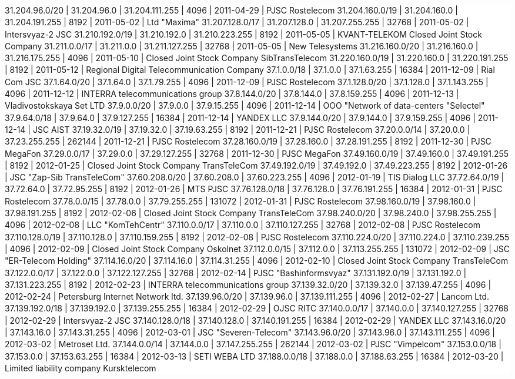 31.204.96.0/20     | 31.204.96.0     | 31.204.111.255  | 4096       | 2011-04-29  | PJSC Rostelecom
31.204.160.0/19    | 31.204.160.0    | 31.204.191.255  | 8192       | 2011-05-02  | Ltd "Maxima"
31.207.128.0/17    | 31.207.128.0    | 31.207.255.255  | 32768      | 2011-05-02  | Intersvyaz-2 JSC
31.210.192.0/19    | 31.210.192.0    | 31.210.223.255  | 8192       | 2011-05-05  | KVANT-TELEKOM Closed Joint Stock Company
31.211.0.0/17      | 31.211.0.0      | 31.211.127.255  | 32768      | 2011-05-05  | New Telesystems
31.216.160.0/20    | 31.216.160.0    | 31.216.175.255  | 4096       | 2011-05-10  | Closed Joint Stock Company SibTransTelecom
31.220.160.0/19    | 31.220.160.0    | 31.220.191.255  | 8192       | 2011-05-12  | Regional Digital Telecommunication Company
37.1.0.0/18        | 37.1.0.0        | 37.1.63.255     | 16384      | 2011-12-09  | Rial Com JSC
37.1.64.0/20       | 37.1.64.0       | 37.1.79.255     | 4096       | 2011-12-09  | PJSC Rostelecom
37.1.128.0/20      | 37.1.128.0      | 37.1.143.255    | 4096       | 2011-12-12  | INTERRA telecommunications group
37.8.144.0/20      | 37.8.144.0      | 37.8.159.255    | 4096       | 2011-12-13  | Vladivostokskaya Set LTD
37.9.0.0/20        | 37.9.0.0        | 37.9.15.255     | 4096       | 2011-12-14  | OOO "Network of data-centers "Selectel"
37.9.64.0/18       | 37.9.64.0       | 37.9.127.255    | 16384      | 2011-12-14  | YANDEX LLC
37.9.144.0/20      | 37.9.144.0      | 37.9.159.255    | 4096       | 2011-12-14  | JSC AIST
37.19.32.0/19      | 37.19.32.0      | 37.19.63.255    | 8192       | 2011-12-21  | PJSC Rostelecom
37.20.0.0/14       | 37.20.0.0       | 37.23.255.255   | 262144     | 2011-12-21  | PJSC Rostelecom
37.28.160.0/19     | 37.28.160.0     | 37.28.191.255   | 8192       | 2011-12-30  | PJSC MegaFon
37.29.0.0/17       | 37.29.0.0       | 37.29.127.255   | 32768      | 2011-12-30  | PJSC MegaFon
37.49.160.0/19     | 37.49.160.0     | 37.49.191.255   | 8192       | 2012-01-25  | Closed Joint Stock Company TransTeleCom
37.49.192.0/19     | 37.49.192.0     | 37.49.223.255   | 8192       | 2012-01-26  | JSC "Zap-Sib TransTeleCom"
37.60.208.0/20     | 37.60.208.0     | 37.60.223.255   | 4096       | 2012-01-19  | TIS Dialog LLC
37.72.64.0/19      | 37.72.64.0      | 37.72.95.255    | 8192       | 2012-01-26  | MTS PJSC
37.76.128.0/18     | 37.76.128.0     | 37.76.191.255   | 16384      | 2012-01-31  | PJSC Rostelecom
37.78.0.0/15       | 37.78.0.0       | 37.79.255.255   | 131072     | 2012-01-31  | PJSC Rostelecom
37.98.160.0/19     | 37.98.160.0     | 37.98.191.255   | 8192       | 2012-02-06  | Closed Joint Stock Company TransTeleCom
37.98.240.0/20     | 37.98.240.0     | 37.98.255.255   | 4096       | 2012-02-08  | LLC "KomTehCentr"
37.110.0.0/17      | 37.110.0.0      | 37.110.127.255  | 32768      | 2012-02-08  | PJSC Rostelecom
37.110.128.0/19    | 37.110.128.0    | 37.110.159.255  | 8192       | 2012-02-08  | PJSC Rostelecom
37.110.224.0/20    | 37.110.224.0    | 37.110.239.255  | 4096       | 2012-02-09  | Closed Joint Stock Company Oskolnet
37.112.0.0/15      | 37.112.0.0      | 37.113.255.255  | 131072     | 2012-02-09  | JSC "ER-Telecom Holding"
37.114.16.0/20     | 37.114.16.0     | 37.114.31.255   | 4096       | 2012-02-10  | Closed Joint Stock Company TransTeleCom
37.122.0.0/17      | 37.122.0.0      | 37.122.127.255  | 32768      | 2012-02-14  | PJSC "Bashinformsvyaz"
37.131.192.0/19    | 37.131.192.0    | 37.131.223.255  | 8192       | 2012-02-23  | INTERRA telecommunications group
37.139.32.0/20     | 37.139.32.0     | 37.139.47.255   | 4096       | 2012-02-24  | Petersburg Internet Network ltd.
37.139.96.0/20     | 37.139.96.0     | 37.139.111.255  | 4096       | 2012-02-27  | Lancom Ltd.
37.139.192.0/18    | 37.139.192.0    | 37.139.255.255  | 16384      | 2012-02-29  | OJSC RITC
37.140.0.0/17      | 37.140.0.0      | 37.140.127.255  | 32768      | 2012-02-29  | Intersvyaz-2 JSC
37.140.128.0/18    | 37.140.128.0    | 37.140.191.255  | 16384      | 2012-02-29  | YANDEX LLC
37.143.16.0/20     | 37.143.16.0     | 37.143.31.255   | 4096       | 2012-03-01  | JSC "Severen-Telecom"
37.143.96.0/20     | 37.143.96.0     | 37.143.111.255  | 4096       | 2012-03-02  | Metroset Ltd.
37.144.0.0/14      | 37.144.0.0      | 37.147.255.255  | 262144     | 2012-03-02  | PJSC "Vimpelcom"
37.153.0.0/18      | 37.153.0.0      | 37.153.63.255   | 16384      | 2012-03-13  | SETI WEBA LTD
37.188.0.0/18      | 37.188.0.0      | 37.188.63.255   | 16384      | 2012-03-20  | Limited liability company Kursktelecom